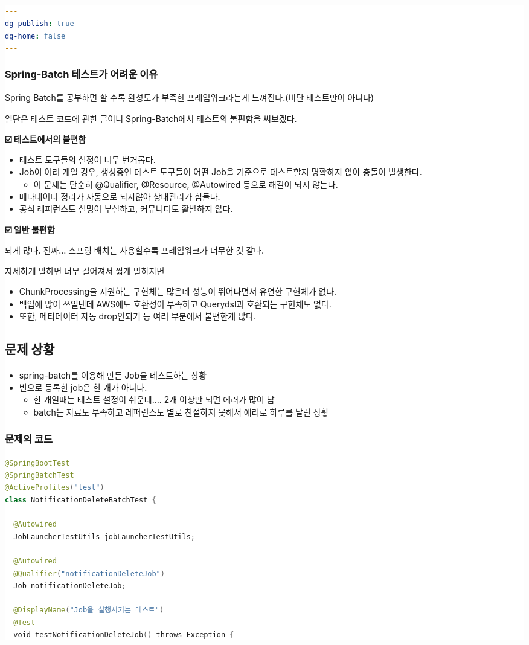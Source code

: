 ```yaml
---
dg-publish: true
dg-home: false
---
```


### Spring-Batch 테스트가 어려운 이유

Spring Batch를 공부하면 할 수록 완성도가 부족한 프레임워크라는게 느껴진다.(비단 테스트만이 아니다)

일단은 테스트 코드에 관한 글이니 Spring-Batch에서 테스트의 불편함을 써보겠다.

**☑️ 테스트에서의 불편함** 

- 테스트 도구들의 설정이 너무 번거롭다.
- Job이 여러 개일 경우, 생성중인 테스트 도구들이 어떤 Job을 기준으로 테스트할지 명확하지 않아 충돌이 발생한다.
    - 이 문제는 단순히 @Qualifier, @Resource, @Autowired 등으로 해결이 되지 않는다.
- 메타데이터 정리가 자동으로 되지않아 상태관리가 힘들다.
- 공식 레퍼런스도 설명이 부실하고, 커뮤니티도 활발하지 않다.

**☑️ 일반 불편함** 

되게 많다. 진짜… 스프링 배치는 사용할수록 프레임워크가 너무한 것 같다.

자세하게 말하면 너무 길어져서 짧게 말하자면 

- ChunkProcessing을 지원하는 구현체는 많은데 성능이 뛰어나면서 유연한 구현체가 없다.
- 백업에 많이 쓰일텐데 AWS에도 호환성이 부족하고 Querydsl과 호환되는 구현체도 없다.
- 또한, 메타데이터 자동 drop안되기 등 여러 부분에서 불편한게 많다.

## 문제 상황

- spring-batch를 이용해 만든 Job을 테스트하는 상황
- 빈으로 등록한 job은 한 개가 아니다.
    - 한 개일때는 테스트 설정이 쉬운데…. 2개 이상만 되면 에러가 많이 남
    - batch는 자료도 부족하고 레퍼런스도 별로 친절하지 못해서 에러로 하루를 날린 상홯

### 문제의 코드

```kotlin
@SpringBootTest
@SpringBatchTest
@ActiveProfiles("test")
class NotificationDeleteBatchTest {

  @Autowired
  JobLauncherTestUtils jobLauncherTestUtils;

  @Autowired
  @Qualifier("notificationDeleteJob")
  Job notificationDeleteJob;

  @DisplayName("Job을 실행시키는 테스트")
  @Test
  void testNotificationDeleteJob() throws Exception {
```
